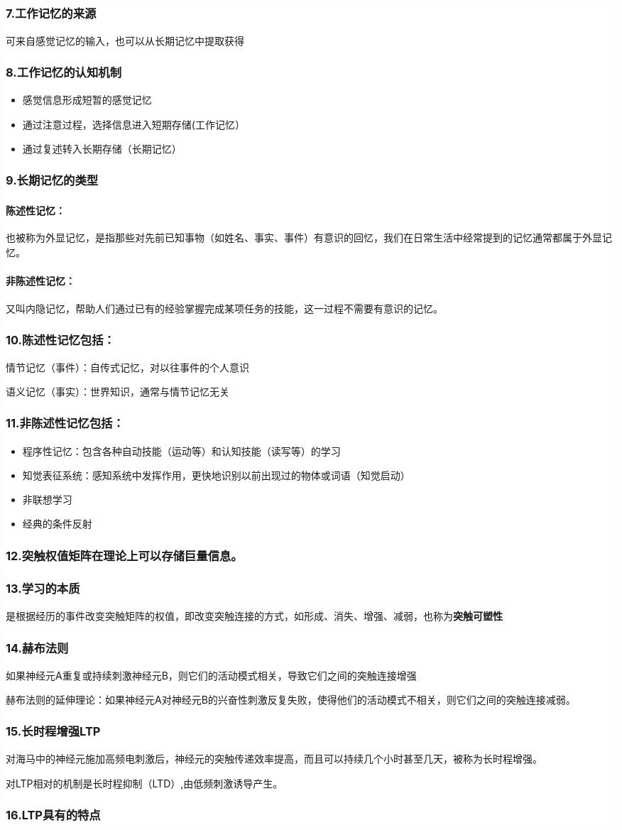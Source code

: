 ### 7.工作记忆的来源

可来自感觉记忆的输入，也可以从长期记忆中提取获得

### 8.工作记忆的认知机制

- 感觉信息形成短暂的感觉记忆

- 通过注意过程，选择信息进入短期存储(工作记忆）

- 通过复述转入长期存储（长期记忆）

### 9.长期记忆的类型

#### 陈述性记忆：

也被称为外显记忆，是指那些对先前已知事物（如姓名、事实、事件）有意识的回忆，我们在日常生活中经常提到的记忆通常都属于外显记忆。

#### 非陈述性记忆：

又叫内隐记忆，帮助人们通过已有的经验掌握完成某项任务的技能，这一过程不需要有意识的记忆。

### 10.陈述性记忆包括：

情节记忆（事件）：自传式记忆，对以往事件的个人意识

语义记忆（事实）：世界知识，通常与情节记忆无关

### 11.非陈述性记忆包括：

- 程序性记忆：包含各种自动技能（运动等）和认知技能（读写等）的学习

- 知觉表征系统：感知系统中发挥作用，更快地识别以前出现过的物体或词语（知觉启动）

- 非联想学习

- 经典的条件反射

### 12.突触权值矩阵在理论上可以存储巨量信息。

### 13.学习的本质

是根据经历的事件改变突触矩阵的权值，即改变突触连接的方式，如形成、消失、增强、减弱，也称为**突触可塑性**

### 14.赫布法则

如果神经元A重复或持续刺激神经元B，则它们的活动模式相关，导致它们之间的突触连接增强

赫布法则的延伸理论：如果神经元A对神经元B的兴奋性刺激反复失败，使得他们的活动模式不相关，则它们之间的突触连接减弱。

### 15.长时程增强LTP

对海马中的神经元施加高频电刺激后，神经元的突触传递效率提高，而且可以持续几个小时甚至几天，被称为长时程增强。

对LTP相对的机制是长时程抑制（LTD）,由低频刺激诱导产生。

### 16.LTP具有的特点
